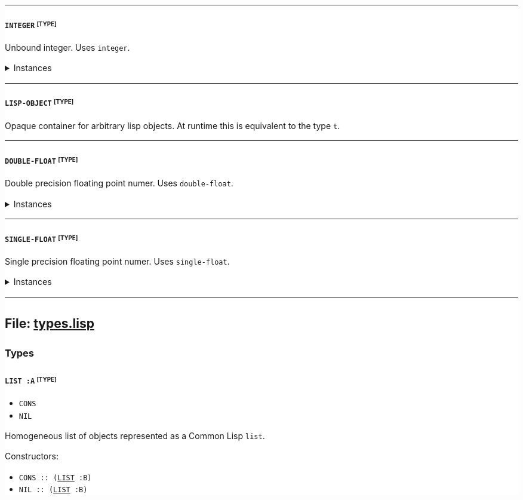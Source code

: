 ***

#### <code>INTEGER</code> <sup><sub>[TYPE]</sub></sup><a name="integer-type"></a>

Unbound integer. Uses `integer`.


<details><summary>Instances</summary></details>


***

#### <code>LISP-OBJECT</code> <sup><sub>[TYPE]</sub></sup><a name="lisp-object-type"></a>

Opaque container for arbitrary lisp objects. At runtime this is equivalent to the type `t`.



***

#### <code>DOUBLE-FLOAT</code> <sup><sub>[TYPE]</sub></sup><a name="double-float-type"></a>

Double precision floating point numer. Uses `double-float`.


<details><summary>Instances</summary></details>


***

#### <code>SINGLE-FLOAT</code> <sup><sub>[TYPE]</sub></sup><a name="single-float-type"></a>

Single precision floating point numer. Uses `single-float`.


<details><summary>Instances</summary></details>


***

## File: [types.lisp](../src/library/types.lisp)

### Types

#### <code>LIST :A</code> <sup><sub>[TYPE]</sub></sup><a name="list-type"></a>
- <code>CONS</code>
- <code>NIL</code>

Homogeneous list of objects represented as a Common Lisp `list`.

Constructors:
- <code>CONS :: (<a href="#list-type">LIST</a> :B)</code>
- <code>NIL :: (<a href="#list-type">LIST</a> :B)</code>
